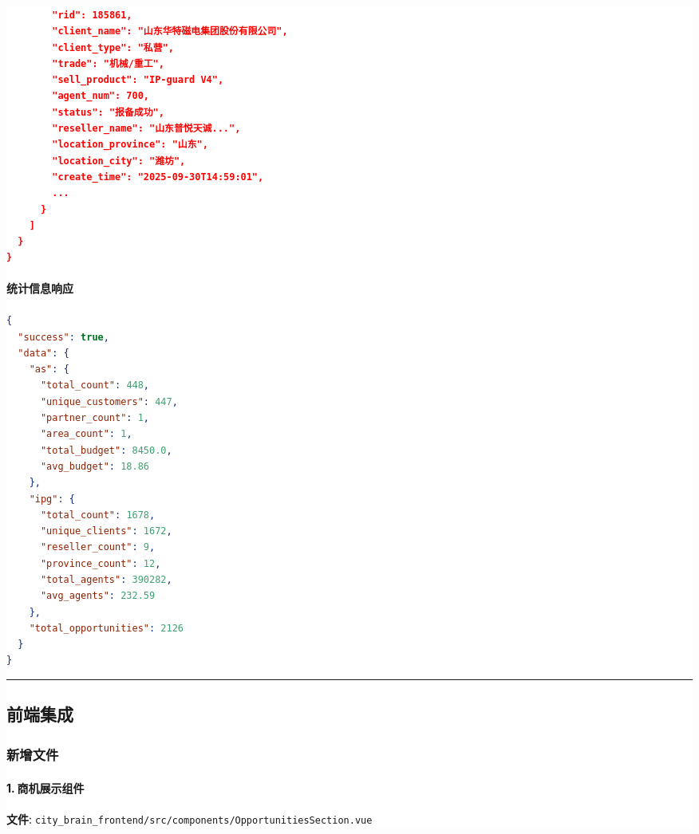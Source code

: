 ```json
        "rid": 185861,
        "client_name": "山东华特磁电集团股份有限公司",
        "client_type": "私营",
        "trade": "机械/重工",
        "sell_product": "IP-guard V4",
        "agent_num": 700,
        "status": "报备成功",
        "reseller_name": "山东普悦天诚...",
        "location_province": "山东",
        "location_city": "潍坊",
        "create_time": "2025-09-30T14:59:01",
        ...
      }
    ]
  }
}
```

#### 统计信息响应
```json
{
  "success": true,
  "data": {
    "as": {
      "total_count": 448,
      "unique_customers": 447,
      "partner_count": 1,
      "area_count": 1,
      "total_budget": 8450.0,
      "avg_budget": 18.86
    },
    "ipg": {
      "total_count": 1678,
      "unique_clients": 1672,
      "reseller_count": 9,
      "province_count": 12,
      "total_agents": 390282,
      "avg_agents": 232.59
    },
    "total_opportunities": 2126
  }
}
```

---

## 前端集成

### 新增文件

#### 1. 商机展示组件
**文件**: `city_brain_frontend/src/components/OpportunitiesSection.vue`
